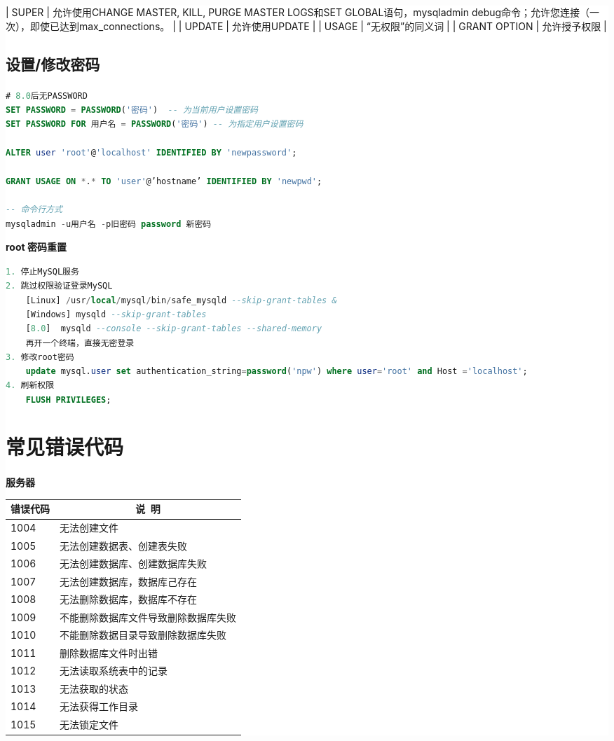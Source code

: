 | SUPER | 允许使用CHANGE MASTER, KILL, PURGE MASTER LOGS和SET GLOBAL语句，mysqladmin debug命令；允许您连接（一次），即使已达到max_connections。 |
| UPDATE | 允许使用UPDATE |
| USAGE | “无权限”的同义词 |
| GRANT OPTION | 允许授予权限 |

<a name="S1Hqb"></a>
## 设置/修改密码
```sql
# 8.0后无PASSWORD
SET PASSWORD = PASSWORD('密码')  -- 为当前用户设置密码
SET PASSWORD FOR 用户名 = PASSWORD('密码') -- 为指定用户设置密码

ALTER user 'root'@'localhost' IDENTIFIED BY 'newpassword';

GRANT USAGE ON *.* TO 'user'@’hostname’ IDENTIFIED BY 'newpwd';

-- 命令行方式
mysqladmin -u用户名 -p旧密码 password 新密码
```
**root 密码重置**
```sql
1. 停止MySQL服务
2. 跳过权限验证登录MySQL 
    [Linux] /usr/local/mysql/bin/safe_mysqld --skip-grant-tables &
    [Windows] mysqld --skip-grant-tables
    [8.0]  mysqld --console --skip-grant-tables --shared-memory 
    再开一个终端，直接无密登录
3. 修改root密码
    update mysql.user set authentication_string=password('npw') where user='root' and Host ='localhost';
4. 刷新权限
    FLUSH PRIVILEGES;
```
<a name="bAStF"></a>
# 常见错误代码
**服务器**

| 错误代码 | 说  明 |
| --- | --- |
| 1004 | 无法创建文件 |
| 1005 | 无法创建数据表、创建表失败 |
| 1006 | 无法创建数据库、创建数据库失败 |
| 1007 | 无法创建数据库，数据库己存在 |
| 1008 | 无法删除数据库，数据库不存在 |
| 1009 | 不能删除数据库文件导致删除数据库失败 |
| 1010 | 不能删除数据目录导致删除数据库失败 |
| 1011 | 删除数据库文件时出错 |
| 1012 | 无法读取系统表中的记录 |
| 1013 | 无法获取的状态 |
| 1014 | 无法获得工作目录 |
| 1015 | 无法锁定文件 |